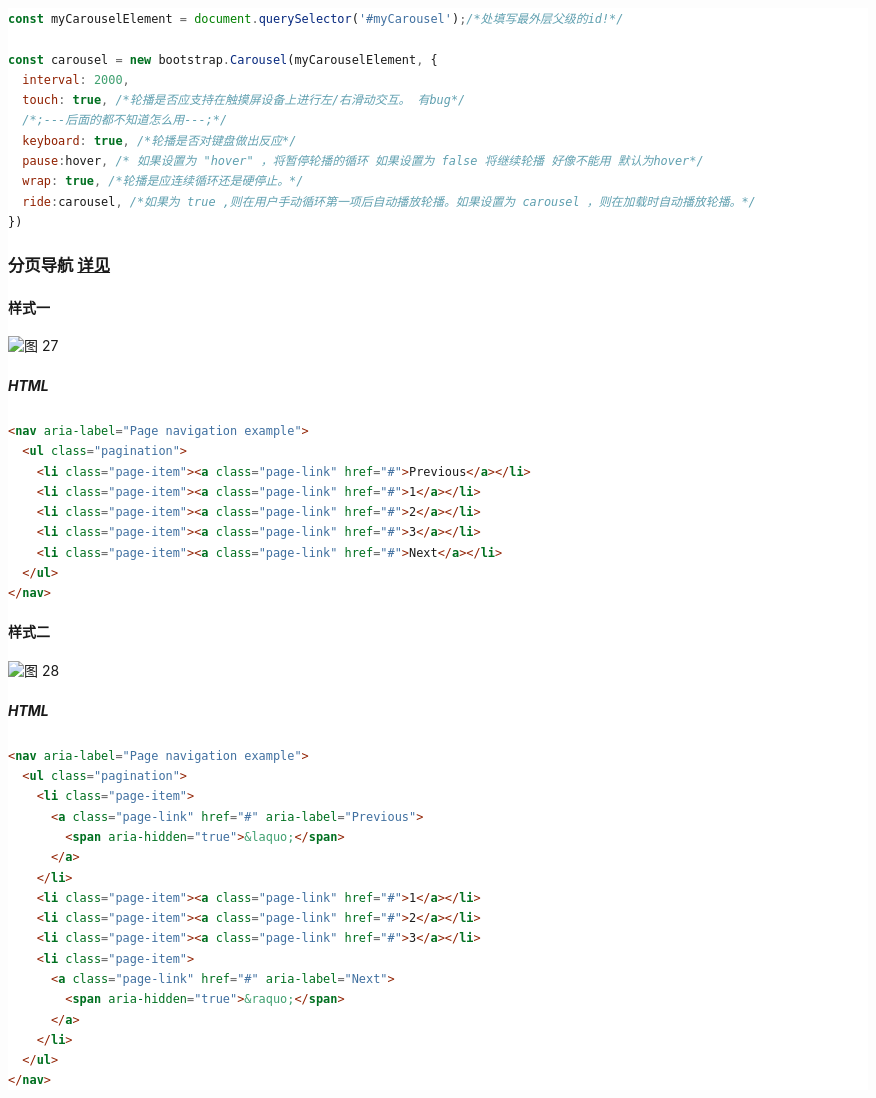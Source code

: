 ```JAVASCRIPT
const myCarouselElement = document.querySelector('#myCarousel');/*处填写最外层父级的id!*/

const carousel = new bootstrap.Carousel(myCarouselElement, {
  interval: 2000,
  touch: true, /*轮播是否应支持在触摸屏设备上进行左/右滑动交互。 有bug*/
  /*;---后面的都不知道怎么用---;*/
  keyboard: true, /*轮播是否对键盘做出反应*/
  pause:hover, /* 如果设置为 "hover" ，将暂停轮播的循环 如果设置为 false 将继续轮播 好像不能用 默认为hover*/
  wrap: true, /*轮播是应连续循环还是硬停止。*/
  ride:carousel, /*如果为 true ,则在用户手动循环第一项后自动播放轮播。如果设置为 carousel ，则在加载时自动播放轮播。*/
})
```

### 分页导航 [详见](https://v5.bootcss.com/docs/components/pagination/)

#### 样式一

![图 27](https://s2.loli.net/2023/10/30/8J9jTzy74tqkxHD.png)

##### HTML

```HTML
<nav aria-label="Page navigation example">
  <ul class="pagination">
    <li class="page-item"><a class="page-link" href="#">Previous</a></li>
    <li class="page-item"><a class="page-link" href="#">1</a></li>
    <li class="page-item"><a class="page-link" href="#">2</a></li>
    <li class="page-item"><a class="page-link" href="#">3</a></li>
    <li class="page-item"><a class="page-link" href="#">Next</a></li>
  </ul>
</nav>
```

#### 样式二

![图 28](https://s2.loli.net/2023/10/30/H5OpfSwGTBE89yz.png)

##### HTML

```HTML
<nav aria-label="Page navigation example">
  <ul class="pagination">
    <li class="page-item">
      <a class="page-link" href="#" aria-label="Previous">
        <span aria-hidden="true">&laquo;</span>
      </a>
    </li>
    <li class="page-item"><a class="page-link" href="#">1</a></li>
    <li class="page-item"><a class="page-link" href="#">2</a></li>
    <li class="page-item"><a class="page-link" href="#">3</a></li>
    <li class="page-item">
      <a class="page-link" href="#" aria-label="Next">
        <span aria-hidden="true">&raquo;</span>
      </a>
    </li>
  </ul>
</nav>
```
